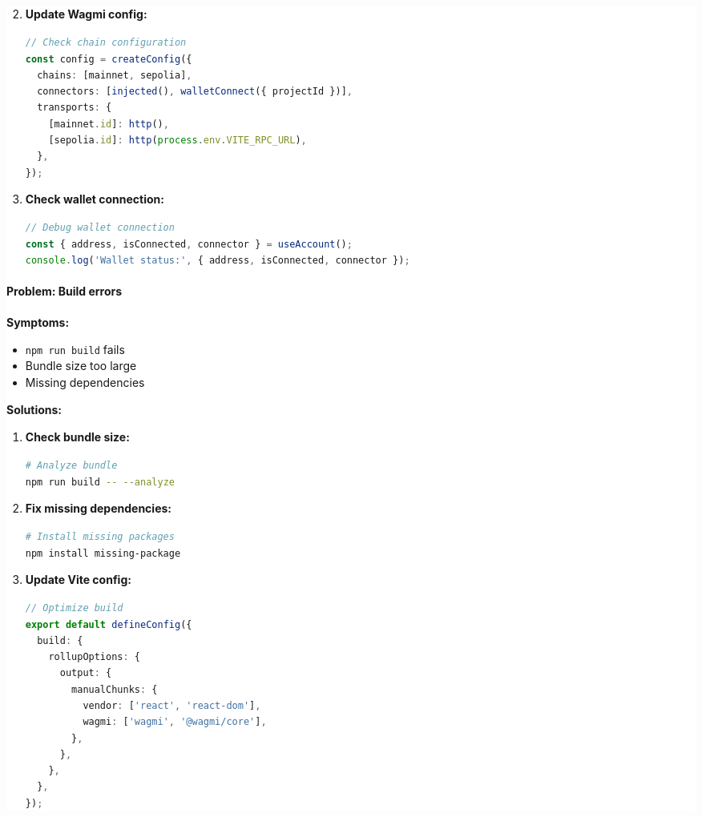 2. **Update Wagmi config:**
   ```typescript
   // Check chain configuration
   const config = createConfig({
     chains: [mainnet, sepolia],
     connectors: [injected(), walletConnect({ projectId })],
     transports: {
       [mainnet.id]: http(),
       [sepolia.id]: http(process.env.VITE_RPC_URL),
     },
   });
   ```

3. **Check wallet connection:**
   ```typescript
   // Debug wallet connection
   const { address, isConnected, connector } = useAccount();
   console.log('Wallet status:', { address, isConnected, connector });
   ```

#### Problem: Build errors

**Symptoms:**
- `npm run build` fails
- Bundle size too large
- Missing dependencies

**Solutions:**

1. **Check bundle size:**
   ```bash
   # Analyze bundle
   npm run build -- --analyze
   ```

2. **Fix missing dependencies:**
   ```bash
   # Install missing packages
   npm install missing-package
   ```

3. **Update Vite config:**
   ```typescript
   // Optimize build
   export default defineConfig({
     build: {
       rollupOptions: {
         output: {
           manualChunks: {
             vendor: ['react', 'react-dom'],
             wagmi: ['wagmi', '@wagmi/core'],
           },
         },
       },
     },
   });
   ```
